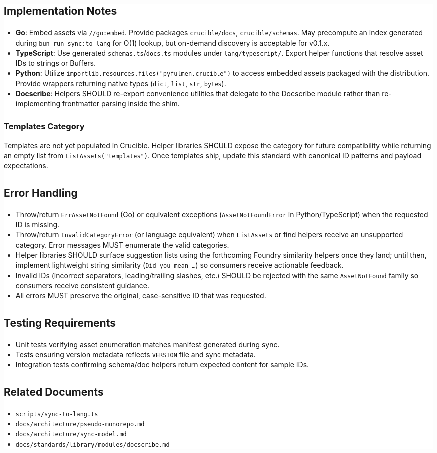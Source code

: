 ## Implementation Notes

- **Go**: Embed assets via `//go:embed`. Provide packages `crucible/docs`, `crucible/schemas`. May precompute an index
  generated during `bun run sync:to-lang` for O(1) lookup, but on-demand discovery is acceptable for v0.1.x.
- **TypeScript**: Use generated `schemas.ts`/`docs.ts` modules under `lang/typescript/`. Export helper functions
  that resolve asset IDs to strings or Buffers.
- **Python**: Utilize `importlib.resources.files("pyfulmen.crucible")` to access embedded assets packaged with
  the distribution. Provide wrappers returning native types (`dict`, `list`, `str`, `bytes`).
- **Docscribe**: Helpers SHOULD re-export convenience utilities that delegate to the Docscribe module rather than
  re-implementing frontmatter parsing inside the shim.

### Templates Category

Templates are not yet populated in Crucible. Helper libraries SHOULD expose the category for future compatibility while returning an empty list from `ListAssets("templates")`. Once templates ship, update this standard with canonical ID patterns and payload expectations.

## Error Handling

- Throw/return `ErrAssetNotFound` (Go) or equivalent exceptions (`AssetNotFoundError` in Python/TypeScript) when
  the requested ID is missing.
- Throw/return `InvalidCategoryError` (or language equivalent) when `ListAssets` or find helpers receive an
  unsupported category. Error messages MUST enumerate the valid categories.
- Helper libraries SHOULD surface suggestion lists using the forthcoming Foundry similarity helpers once they
  land; until then, implement lightweight string similarity (`Did you mean …`) so consumers receive actionable
  feedback.
- Invalid IDs (incorrect separators, leading/trailing slashes, etc.) SHOULD be rejected with the same
  `AssetNotFound` family so consumers receive consistent guidance.
- All errors MUST preserve the original, case-sensitive ID that was requested.

## Testing Requirements

- Unit tests verifying asset enumeration matches manifest generated during sync.
- Tests ensuring version metadata reflects `VERSION` file and sync metadata.
- Integration tests confirming schema/doc helpers return expected content for sample IDs.

## Related Documents

- `scripts/sync-to-lang.ts`
- `docs/architecture/pseudo-monorepo.md`
- `docs/architecture/sync-model.md`
- `docs/standards/library/modules/docscribe.md`
